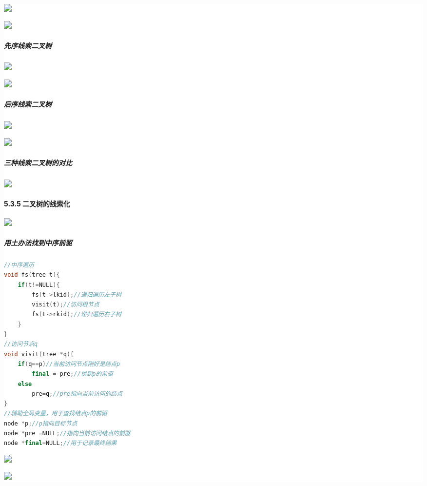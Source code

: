 ![](/img/154005.jpg)

![](/img/054019.jpg)

##### 先序线索二叉树

![](/img/02.jpg) 

![](/img/154742.jpg)

##### 后序线索二叉树

![](/img/154835.jpg)

![](/img/54853.jpg)

##### 三种线索二叉树的对比

![](/img/54956.jpg)

#### 5.3.5 二叉树的线索化

![](/img/70002.jpg)

##### 用土办法找到中序前驱

```c++
//中序遍历
void fs(tree t){
    if(t!=NULL){
        fs(t->lkid);//递归遍历左子树
        visit(t);//访问根节点
        fs(t->rkid);//递归遍历右子树
    }
}
//访问节点q
void visit(tree *q){
    if(q==p)//当前访问节点刚好是结点p
        final = pre;//找到p的前驱
    else 
        pre=q;//pre指向当前访问的结点
}
//辅助全局变量，用于查找结点p的前驱
node *p;//p指向目标节点
node *pre =NULL;//指向当前访问结点的前驱
node *final=NULL;//用于记录最终结果
```

![](/img/155500.jpg)

![](/img/155604.jpg)
